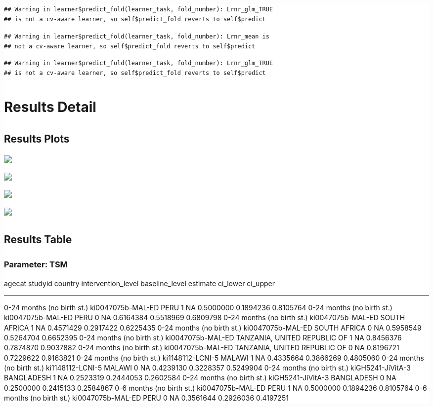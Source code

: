 ```
## Warning in learner$predict_fold(learner_task, fold_number): Lrnr_glm_TRUE
## is not a cv-aware learner, so self$predict_fold reverts to self$predict
```

```
## Warning in learner$predict_fold(learner_task, fold_number): Lrnr_mean is
## not a cv-aware learner, so self$predict_fold reverts to self$predict
```

```
## Warning in learner$predict_fold(learner_task, fold_number): Lrnr_glm_TRUE
## is not a cv-aware learner, so self$predict_fold reverts to self$predict
```




# Results Detail

## Results Plots
![](/tmp/b7c25ffb-6670-475e-a5bd-8dbeef1880b2/36cc5489-2405-465d-9492-0c33efa976b2/REPORT_files/figure-html/plot_tsm-1.png)

![](/tmp/b7c25ffb-6670-475e-a5bd-8dbeef1880b2/36cc5489-2405-465d-9492-0c33efa976b2/REPORT_files/figure-html/plot_rr-1.png)



![](/tmp/b7c25ffb-6670-475e-a5bd-8dbeef1880b2/36cc5489-2405-465d-9492-0c33efa976b2/REPORT_files/figure-html/plot_paf-1.png)

![](/tmp/b7c25ffb-6670-475e-a5bd-8dbeef1880b2/36cc5489-2405-465d-9492-0c33efa976b2/REPORT_files/figure-html/plot_par-1.png)

## Results Table

### Parameter: TSM


agecat                       studyid             country                        intervention_level   baseline_level     estimate    ci_lower    ci_upper
---------------------------  ------------------  -----------------------------  -------------------  ---------------  ----------  ----------  ----------
0-24 months (no birth st.)   ki0047075b-MAL-ED   PERU                           1                    NA                0.5000000   0.1894236   0.8105764
0-24 months (no birth st.)   ki0047075b-MAL-ED   PERU                           0                    NA                0.6164384   0.5518969   0.6809798
0-24 months (no birth st.)   ki0047075b-MAL-ED   SOUTH AFRICA                   1                    NA                0.4571429   0.2917422   0.6225435
0-24 months (no birth st.)   ki0047075b-MAL-ED   SOUTH AFRICA                   0                    NA                0.5958549   0.5264704   0.6652395
0-24 months (no birth st.)   ki0047075b-MAL-ED   TANZANIA, UNITED REPUBLIC OF   1                    NA                0.8456376   0.7874870   0.9037882
0-24 months (no birth st.)   ki0047075b-MAL-ED   TANZANIA, UNITED REPUBLIC OF   0                    NA                0.8196721   0.7229622   0.9163821
0-24 months (no birth st.)   ki1148112-LCNI-5    MALAWI                         1                    NA                0.4335664   0.3866269   0.4805060
0-24 months (no birth st.)   ki1148112-LCNI-5    MALAWI                         0                    NA                0.4239130   0.3228357   0.5249904
0-24 months (no birth st.)   kiGH5241-JiVitA-3   BANGLADESH                     1                    NA                0.2523319   0.2444053   0.2602584
0-24 months (no birth st.)   kiGH5241-JiVitA-3   BANGLADESH                     0                    NA                0.2500000   0.2415133   0.2584867
0-6 months (no birth st.)    ki0047075b-MAL-ED   PERU                           1                    NA                0.5000000   0.1894236   0.8105764
0-6 months (no birth st.)    ki0047075b-MAL-ED   PERU                           0                    NA                0.3561644   0.2926036   0.4197251